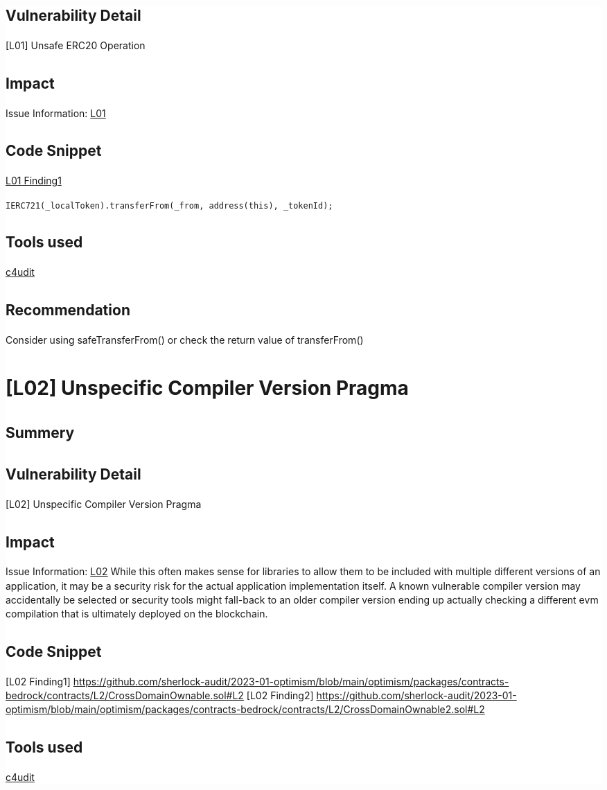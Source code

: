 ## Vulnerability Detail
[L01] Unsafe ERC20 Operation

## Impact
Issue Information: [L01](https://github.com/byterocket/c4-common-issues/blob/main/2-Low-Risk.md#l001---unsafe-erc20-operations)

## Code Snippet
[L01 Finding1](https://github.com/sherlock-audit/2023-01-optimism/blob/main/optimism/packages/contracts-bedrock/contracts/L1/L1ERC721Bridge.sol#L101)
```solidity
IERC721(_localToken).transferFrom(_from, address(this), _tokenId);
```

## Tools used
[c4udit](https://github.com/byterocket/c4udit)

## Recommendation
Consider using safeTransferFrom() or check the return value of transferFrom()

# [L02] Unspecific Compiler Version Pragma

## Summery

## Vulnerability Detail
[L02] Unspecific Compiler Version Pragma

## Impact
Issue Information: [L02](https://github.com/byterocket/c4-common-issues/blob/main/2-Low-Risk.md#l003---unspecific-compiler-version-pragma)
While this often makes sense for libraries to allow them to be included with multiple different versions of an application, it may be a security risk for the actual application implementation itself. A known vulnerable compiler version may accidentally be selected or security tools might fall-back to an older compiler version ending up actually checking a different evm compilation that is ultimately deployed on the blockchain.

## Code Snippet
[L02 Finding1] https://github.com/sherlock-audit/2023-01-optimism/blob/main/optimism/packages/contracts-bedrock/contracts/L2/CrossDomainOwnable.sol#L2
[L02 Finding2] https://github.com/sherlock-audit/2023-01-optimism/blob/main/optimism/packages/contracts-bedrock/contracts/L2/CrossDomainOwnable2.sol#L2


## Tools used
[c4udit](https://github.com/byterocket/c4udit)
